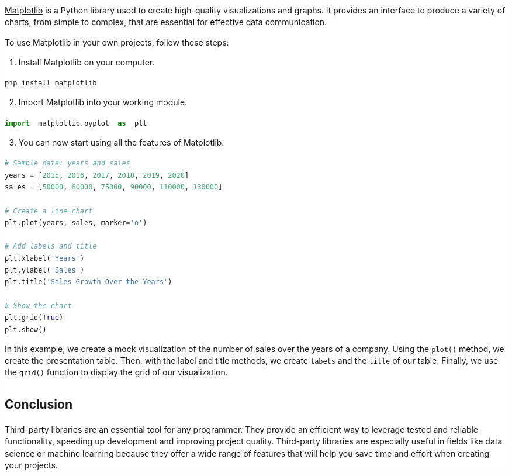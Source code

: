 [Matplotlib](https://matplotlib.org/stable/index.html) is a Python library used to create high-quality visualizations and graphs. It provides an interface to produce a variety of charts, from simple to complex, that are essential for effective data communication.

To use Matplotlib in your own projects, follow these steps:

1. Install Matplotlib on your computer.

```bash
pip install matplotlib
```

2. Import Matplotlib into your working module.

```py
import  matplotlib.pyplot  as  plt
```

3. You can now start using all the features of Matplotlib.

```py
# Sample data: years and sales
years = [2015, 2016, 2017, 2018, 2019, 2020]
sales = [50000, 60000, 75000, 90000, 110000, 130000]

# Create a line chart
plt.plot(years, sales, marker='o')

# Add labels and title 
plt.xlabel('Years')
plt.ylabel('Sales')
plt.title('Sales Growth Over the Years')

# Show the chart
plt.grid(True)
plt.show()
```

In this example, we create a mock visualization of the number of sales over the years of a company. Using the `plot()` method, we create the presentation table. Then, with the label and title methods, we create `labels` and the `title` of our table. Finally, we use the `grid()` function to display the grid of our visualization.

## Conclusion

Third-party libraries are an essential tool for any programmer. They provide an efficient way to leverage tested and reliable functionality, speeding up development and improving project quality. Third-party libraries are especially useful in fields like data science or machine learning because they offer a wide range of features that will help you save time and effort when creating your projects. 

